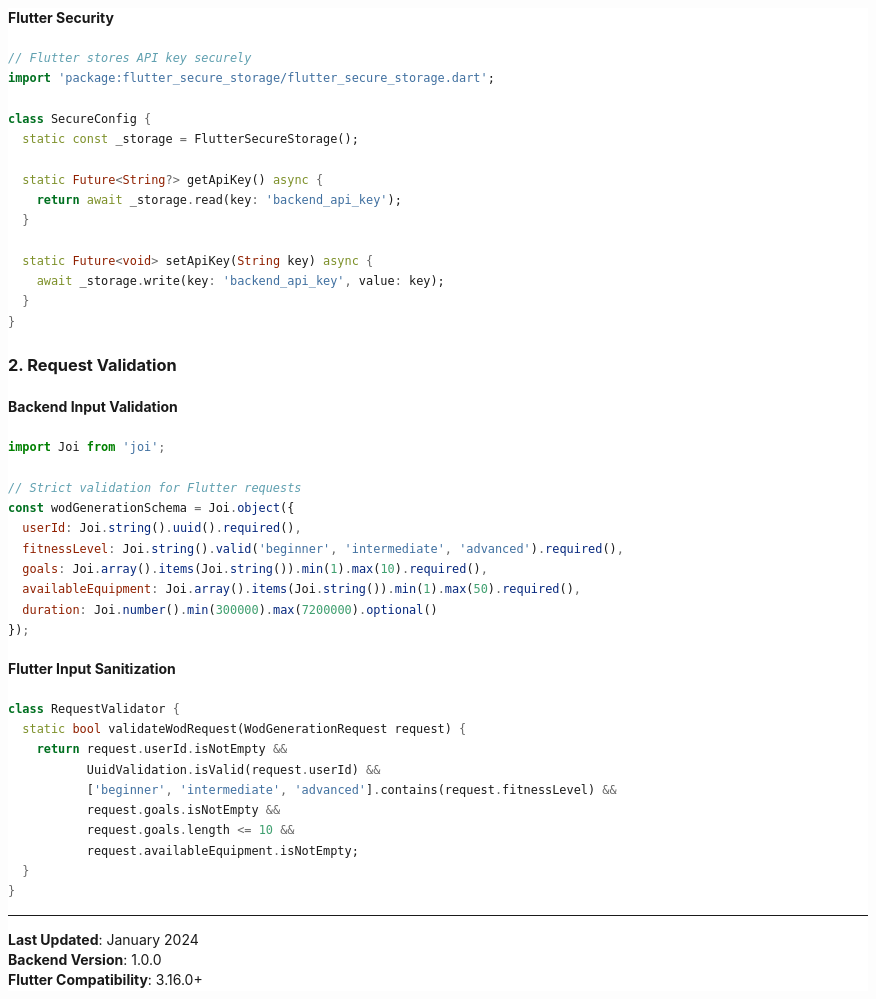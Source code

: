 #### Flutter Security
```dart
// Flutter stores API key securely
import 'package:flutter_secure_storage/flutter_secure_storage.dart';

class SecureConfig {
  static const _storage = FlutterSecureStorage();
  
  static Future<String?> getApiKey() async {
    return await _storage.read(key: 'backend_api_key');
  }
  
  static Future<void> setApiKey(String key) async {
    await _storage.write(key: 'backend_api_key', value: key);
  }
}
```

### 2. Request Validation

#### Backend Input Validation
```javascript
import Joi from 'joi';

// Strict validation for Flutter requests
const wodGenerationSchema = Joi.object({
  userId: Joi.string().uuid().required(),
  fitnessLevel: Joi.string().valid('beginner', 'intermediate', 'advanced').required(),
  goals: Joi.array().items(Joi.string()).min(1).max(10).required(),
  availableEquipment: Joi.array().items(Joi.string()).min(1).max(50).required(),
  duration: Joi.number().min(300000).max(7200000).optional()
});
```

#### Flutter Input Sanitization
```dart
class RequestValidator {
  static bool validateWodRequest(WodGenerationRequest request) {
    return request.userId.isNotEmpty &&
           UuidValidation.isValid(request.userId) &&
           ['beginner', 'intermediate', 'advanced'].contains(request.fitnessLevel) &&
           request.goals.isNotEmpty &&
           request.goals.length <= 10 &&
           request.availableEquipment.isNotEmpty;
  }
}
```

---

**Last Updated**: January 2024  
**Backend Version**: 1.0.0  
**Flutter Compatibility**: 3.16.0+